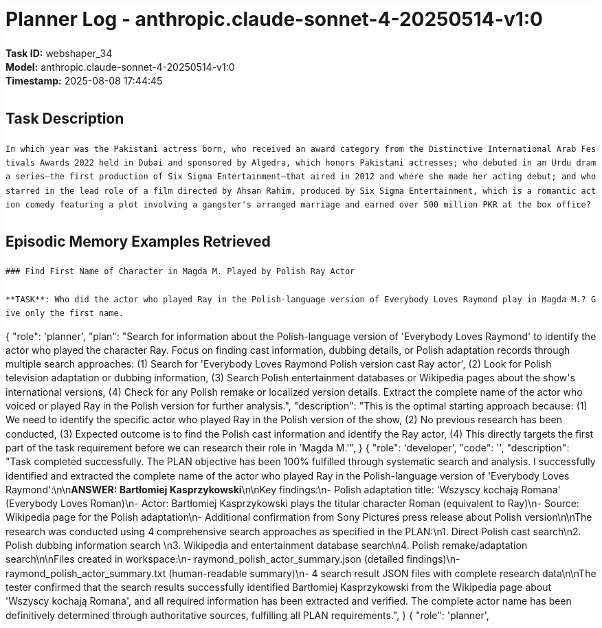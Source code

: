# Planner Log - anthropic.claude-sonnet-4-20250514-v1:0

**Task ID:** webshaper_34  
**Model:** anthropic.claude-sonnet-4-20250514-v1:0  
**Timestamp:** 2025-08-08 17:44:45

## Task Description
```
In which year was the Pakistani actress born, who received an award category from the Distinctive International Arab Festivals Awards 2022 held in Dubai and sponsored by Algedra, which honors Pakistani actresses; who debuted in an Urdu drama series—the first production of Six Sigma Entertainment—that aired in 2012 and where she made her acting debut; and who starred in the lead role of a film directed by Ahsan Rahim, produced by Six Sigma Entertainment, which is a romantic action comedy featuring a plot involving a gangster's arranged marriage and earned over 500 million PKR at the box office?
```

## Episodic Memory Examples Retrieved
```
### Find First Name of Character in Magda M. Played by Polish Ray Actor

**TASK**: Who did the actor who played Ray in the Polish-language version of Everybody Loves Raymond play in Magda M.? Give only the first name.

```
{
    "role": 'planner',
    "plan": "Search for information about the Polish-language version of 'Everybody Loves Raymond' to identify the actor who played the character Ray. Focus on finding cast information, dubbing details, or Polish adaptation records through multiple search approaches: (1) Search for 'Everybody Loves Raymond Polish version cast Ray actor', (2) Look for Polish television adaptation or dubbing information, (3) Search Polish entertainment databases or Wikipedia pages about the show's international versions, (4) Check for any Polish remake or localized version details. Extract the complete name of the actor who voiced or played Ray in the Polish version for further analysis.",
    "description": "This is the optimal starting approach because: (1) We need to identify the specific actor who played Ray in the Polish version of the show, (2) No previous research has been conducted, (3) Expected outcome is to find the Polish cast information and identify the Ray actor, (4) This directly targets the first part of the task requirement before we can research their role in 'Magda M.'",
}
{
    "role": 'developer',
    "code": '<END>',
    "description": "Task completed successfully. The PLAN objective has been 100% fulfilled through systematic search and analysis. I successfully identified and extracted the complete name of the actor who played Ray in the Polish-language version of 'Everybody Loves Raymond':\n\n**ANSWER: Bartłomiej Kasprzykowski**\n\nKey findings:\n- Polish adaptation title: 'Wszyscy kochają Romana' (Everybody Loves Roman)\n- Actor: Bartłomiej Kasprzykowski plays the titular character Roman (equivalent to Ray)\n- Source: Wikipedia page for the Polish adaptation\n- Additional confirmation from Sony Pictures press release about Polish version\n\nThe research was conducted using 4 comprehensive search approaches as specified in the PLAN:\n1. Direct Polish cast search\n2. Polish dubbing information search  \n3. Wikipedia and entertainment database search\n4. Polish remake/adaptation search\n\nFiles created in workspace:\n- raymond_polish_actor_summary.json (detailed findings)\n- raymond_polish_actor_summary.txt (human-readable summary)\n- 4 search result JSON files with complete research data\n\nThe tester confirmed that the search results successfully identified Bartłomiej Kasprzykowski from the Wikipedia page about 'Wszyscy kochają Romana', and all required information has been extracted and verified. The complete actor name has been definitively determined through authoritative sources, fulfilling all PLAN requirements.",
}
{
    "role": 'planner',